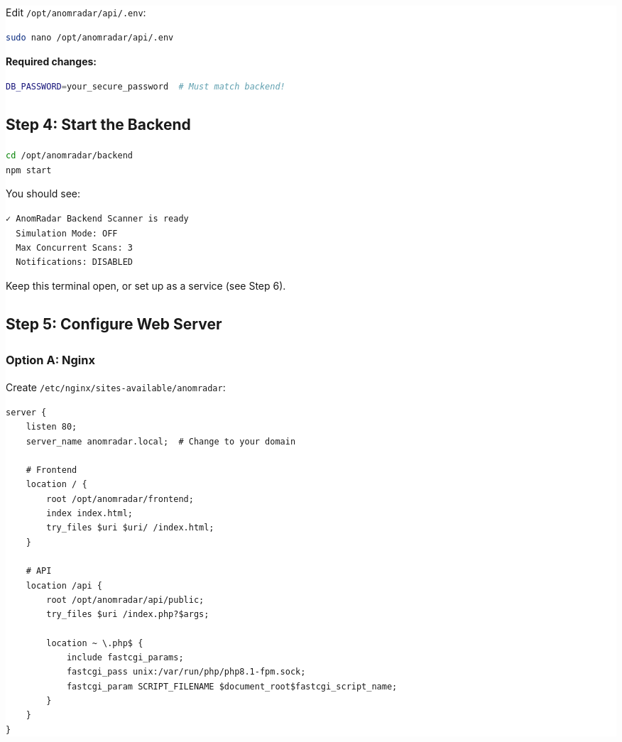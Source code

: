 Edit `/opt/anomradar/api/.env`:

```bash
sudo nano /opt/anomradar/api/.env
```

**Required changes:**
```bash
DB_PASSWORD=your_secure_password  # Must match backend!
```

## Step 4: Start the Backend

```bash
cd /opt/anomradar/backend
npm start
```

You should see:
```
✓ AnomRadar Backend Scanner is ready
  Simulation Mode: OFF
  Max Concurrent Scans: 3
  Notifications: DISABLED
```

Keep this terminal open, or set up as a service (see Step 6).

## Step 5: Configure Web Server

### Option A: Nginx

Create `/etc/nginx/sites-available/anomradar`:

```nginx
server {
    listen 80;
    server_name anomradar.local;  # Change to your domain

    # Frontend
    location / {
        root /opt/anomradar/frontend;
        index index.html;
        try_files $uri $uri/ /index.html;
    }

    # API
    location /api {
        root /opt/anomradar/api/public;
        try_files $uri /index.php?$args;
        
        location ~ \.php$ {
            include fastcgi_params;
            fastcgi_pass unix:/var/run/php/php8.1-fpm.sock;
            fastcgi_param SCRIPT_FILENAME $document_root$fastcgi_script_name;
        }
    }
}
```
